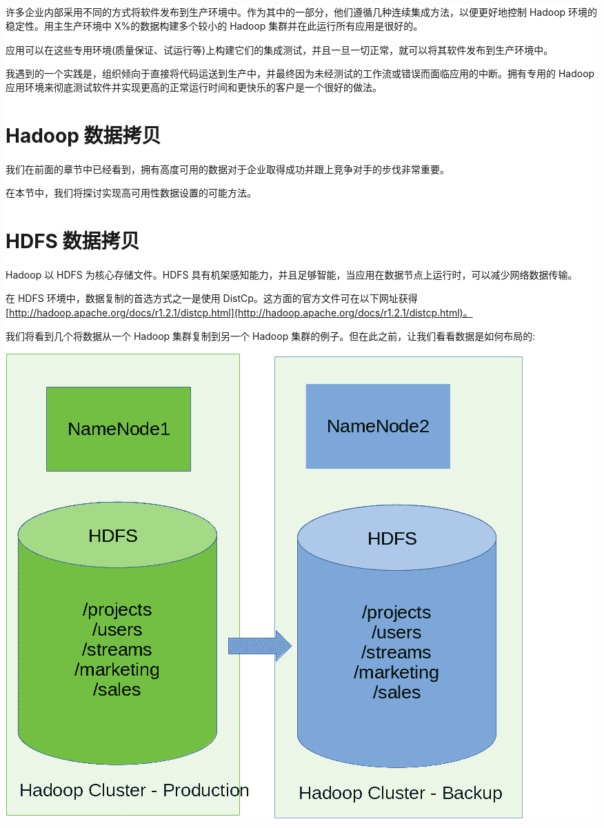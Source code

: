 许多企业内部采用不同的方式将软件发布到生产环境中。作为其中的一部分，他们遵循几种连续集成方法，以便更好地控制 Hadoop 环境的稳定性。用主生产环境中 X%的数据构建多个较小的 Hadoop 集群并在此运行所有应用是很好的。

应用可以在这些专用环境(质量保证、试运行等)上构建它们的集成测试，并且一旦一切正常，就可以将其软件发布到生产环境中。

我遇到的一个实践是，组织倾向于直接将代码运送到生产中，并最终因为未经测试的工作流或错误而面临应用的中断。拥有专用的 Hadoop 应用环境来彻底测试软件并实现更高的正常运行时间和更快乐的客户是一个很好的做法。

# Hadoop 数据拷贝

我们在前面的章节中已经看到，拥有高度可用的数据对于企业取得成功并跟上竞争对手的步伐非常重要。

在本节中，我们将探讨实现高可用性数据设置的可能方法。

# HDFS 数据拷贝

Hadoop 以 HDFS 为核心存储文件。HDFS 具有机架感知能力，并且足够智能，当应用在数据节点上运行时，可以减少网络数据传输。

在 HDFS 环境中，数据复制的首选方式之一是使用 DistCp。这方面的官方文件可在以下网址获得[http://hadoop.apache.org/docs/r1.2.1/distcp.html](http://hadoop.apache.org/docs/r1.2.1/distcp.html)。

我们将看到几个将数据从一个 Hadoop 集群复制到另一个 Hadoop 集群的例子。但在此之前，让我们看看数据是如何布局的:

![](img/5a884670-9141-4abc-890e-e045b5280301.png)
